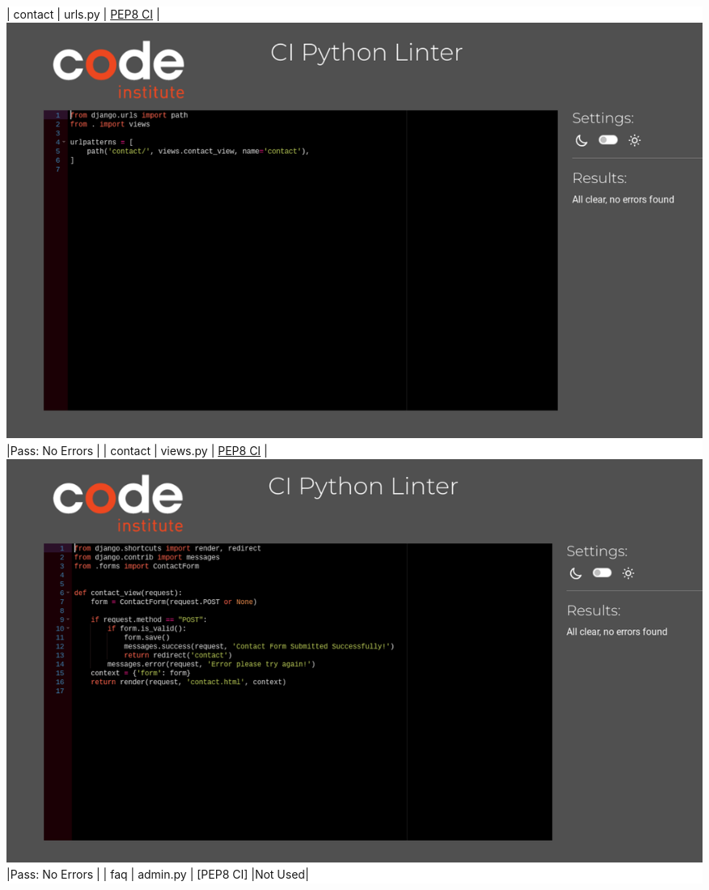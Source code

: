 | contact | urls.py | [PEP8 CI](https://pep8ci.herokuapp.com/https://raw.githubusercontent.com/Pimmz/Home-Energy-Saving-Store/main/contact/urls.py) | ![screenshot](documentation/testing_images/linter/contact_urls.png) |Pass: No Errors |
| contact | views.py | [PEP8 CI](https://pep8ci.herokuapp.com/https://raw.githubusercontent.com/Pimmz/Home-Energy-Saving-Store/main/contact/views.py) | ![screenshot](documentation/testing_images/linter/contact_views.png) |Pass: No Errors |
| faq | admin.py | [PEP8 CI] |Not Used|
